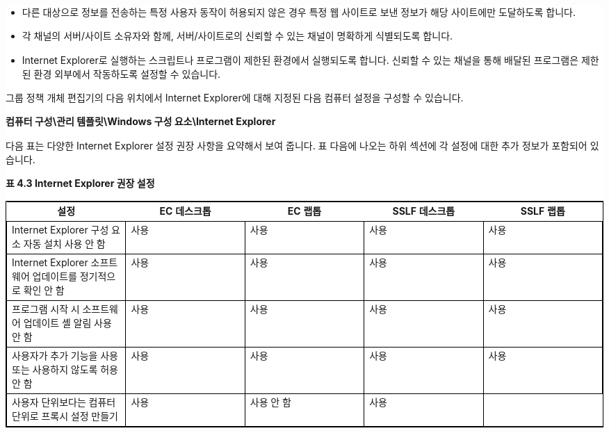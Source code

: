 -   다른 대상으로 정보를 전송하는 특정 사용자 동작이 허용되지 않은 경우 특정 웹 사이트로 보낸 정보가 해당 사이트에만 도달하도록 합니다.
  
-   각 채널의 서버/사이트 소유자와 함께, 서버/사이트로의 신뢰할 수 있는 채널이 명확하게 식별되도록 합니다.
  
-   Internet Explorer로 실행하는 스크립트나 프로그램이 제한된 환경에서 실행되도록 합니다. 신뢰할 수 있는 채널을 통해 배달된 프로그램은 제한된 환경 외부에서 작동하도록 설정할 수 있습니다.
  
그룹 정책 개체 편집기의 다음 위치에서 Internet Explorer에 대해 지정된 다음 컴퓨터 설정을 구성할 수 있습니다.
  
**컴퓨터 구성\\관리 템플릿\\Windows 구성 요소\\Internet Explorer**
  
다음 표는 다양한 Internet Explorer 설정 권장 사항을 요약해서 보여 줍니다. 표 다음에 나오는 하위 섹션에 각 설정에 대한 추가 정보가 포함되어 있습니다.
  
**표 4.3 Internet Explorer 권장 설정**

 
<table style="border:1px solid black;">
<colgroup>
<col width="20%" />
<col width="20%" />
<col width="20%" />
<col width="20%" />
<col width="20%" />
</colgroup>
<thead>
<tr class="header">
<th>설정</th>
<th>EC 데스크톱</th>
<th>EC 랩톱</th>
<th>SSLF 데스크톱</th>
<th>SSLF 랩톱</th>
</tr>
</thead>
<tbody>
<tr class="odd">
<td style="border:1px solid black;">Internet Explorer 구성 요소 자동 설치 사용 안 함</td>
<td style="border:1px solid black;">사용</td>
<td style="border:1px solid black;">사용</td>
<td style="border:1px solid black;">사용</td>
<td style="border:1px solid black;">사용</td>
</tr>
<tr class="even">
<td style="border:1px solid black;">Internet Explorer 소프트웨어 업데이트를 정기적으로 확인 안 함</td>
<td style="border:1px solid black;">사용</td>
<td style="border:1px solid black;">사용</td>
<td style="border:1px solid black;">사용</td>
<td style="border:1px solid black;">사용</td>
</tr>
<tr class="odd">
<td style="border:1px solid black;">프로그램 시작 시 소프트웨어 업데이트 셸 알림 사용 안 함</td>
<td style="border:1px solid black;">사용</td>
<td style="border:1px solid black;">사용</td>
<td style="border:1px solid black;">사용</td>
<td style="border:1px solid black;">사용</td>
</tr>
<tr class="even">
<td style="border:1px solid black;">사용자가 추가 기능을 사용 또는 사용하지 않도록 허용 안 함</td>
<td style="border:1px solid black;">사용</td>
<td style="border:1px solid black;">사용</td>
<td style="border:1px solid black;">사용</td>
<td style="border:1px solid black;">사용</td>
</tr>
<tr class="odd">
<td style="border:1px solid black;">사용자 단위보다는 컴퓨터 단위로 프록시 설정 만들기</td>
<td style="border:1px solid black;">사용</td>
<td style="border:1px solid black;">사용 안 함</td>
<td style="border:1px solid black;">사용</td>